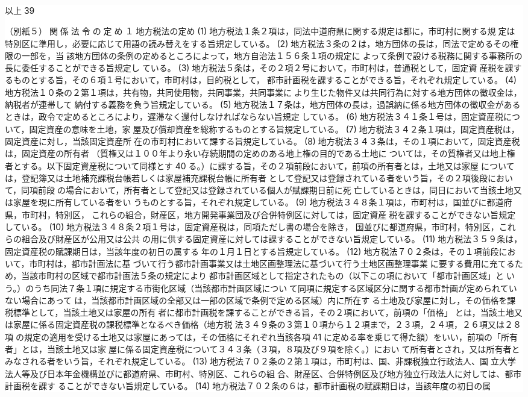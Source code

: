 以上 
39 
  
（別紙５） 
関 係 法 令 の 定 め 
１ 地方税法の定め 
(1) 地方税法１条２項は，同法中道府県に関する規定は都に，市町村に関する規
定は特別区に準用し，必要に応じて用語の読み替えをする旨規定している。 
(2) 地方税法３条の２は，地方団体の長は，同法で定めるその権限の一部を，当
該地方団体の条例の定めるところによって，地方自治法１５６条１項の規定に
よって条例で設ける税務に関する事務所の長に委任することができる旨規定し
ている。 
(3) 地方税法５条は，その２項２号において，市町村は，普通税として，固定資
産税を課するものとする旨，その６項１号において，市町村は，目的税として，
都市計画税を課することができる旨，それぞれ規定している。 
(4) 地方税法１０条の２第１項は，共有物，共同使用物，共同事業，共同事業に
より生じた物件又は共同行為に対する地方団体の徴収金は，納税者が連帯して
納付する義務を負う旨規定している。 
(5) 地方税法１７条は，地方団体の長は，過誤納に係る地方団体の徴収金がある
ときは，政令で定めるところにより，遅滞なく還付しなければならない旨規定
している。 
(6) 地方税法３４１条１号は，固定資産税について，固定資産の意味を土地，家
屋及び償却資産を総称するものとする旨規定している。 
(7) 地方税法３４２条１項は，固定資産税は，固定資産に対し，当該固定資産所
在の市町村において課する旨規定している。 
(8) 地方税法３４３条は，その１項において，固定資産税は，固定資産の所有者
（質権又は１００年より永い存続期間の定めのある地上権の目的である土地に
ついては，その質権者又は地上権者とする。以下固定資産税について同様とす
40 
る。）に課する旨，その２項前段において，前項の所有者とは，土地又は家屋
については，登記簿又は土地補充課税台帳若しくは家屋補充課税台帳に所有者
として登記又は登録されている者をいう旨，その２項後段において，同項前段
の場合において，所有者として登記又は登録されている個人が賦課期日前に死
亡しているときは，同日において当該土地又は家屋を現に所有している者をい
うものとする旨，それぞれ規定している。 
(9) 地方税法３４８条１項は，市町村は，国並びに都道府県，市町村，特別区，
これらの組合，財産区，地方開発事業団及び合併特例区に対しては，固定資産
税を課することができない旨規定している。 
(10) 地方税法３４８条２項１号は，固定資産税は，同項ただし書の場合を除き，
国並びに都道府県，市町村，特別区，これらの組合及び財産区が公用又は公共
の用に供する固定資産に対しては課することができない旨規定している。 
(11) 地方税法３５９条は，固定資産税の賦課期日は，当該年度の初日の属する
年の１月１日とする旨規定している。 
(12) 地方税法７０２条は，その１項前段において，市町村は，都市計画法に基
づいて行う都市計画事業又は土地区画整理法に基づいて行う土地区画整理事業
に要する費用に充てるため，当該市町村の区域で都市計画法５条の規定により
都市計画区域として指定されたもの（以下この項において「都市計画区域」と
いう。）のうち同法７条１項に規定する市街化区域（当該都市計画区域につい
て同項に規定する区域区分に関する都市計画が定められていない場合にあって
は，当該都市計画区域の全部又は一部の区域で条例で定める区域）内に所在す
る土地及び家屋に対し，その価格を課税標準として，当該土地又は家屋の所有
者に都市計画税を課することができる旨，その２項において，前項の「価格」
とは，当該土地又は家屋に係る固定資産税の課税標準となるべき価格（地方税
法３４９条の３第１０項から１２項まで，２３項，２４項，２６項又は２８項
の規定の適用を受ける土地又は家屋にあっては，その価格にそれぞれ当該各項
41 
に定める率を乗じて得た額）をいい，前項の「所有者」とは，当該土地又は家
屋に係る固定資産税について３４３条（３項，８項及び９項を除く。）におい
て所有者とされ，又は所有者とみなされる者をいう旨，それぞれ規定している。 
(13) 地方税法７０２条の２第１項は，市町村は、国、非課税独立行政法人、国
立大学法人等及び日本年金機構並びに都道府県、市町村、特別区、これらの組
合、財産区、合併特例区及び地方独立行政法人に対しては、都市計画税を課す
ることができない旨規定している。 
(14) 地方税法７０２条の６は，都市計画税の賦課期日は，当該年度の初日の属